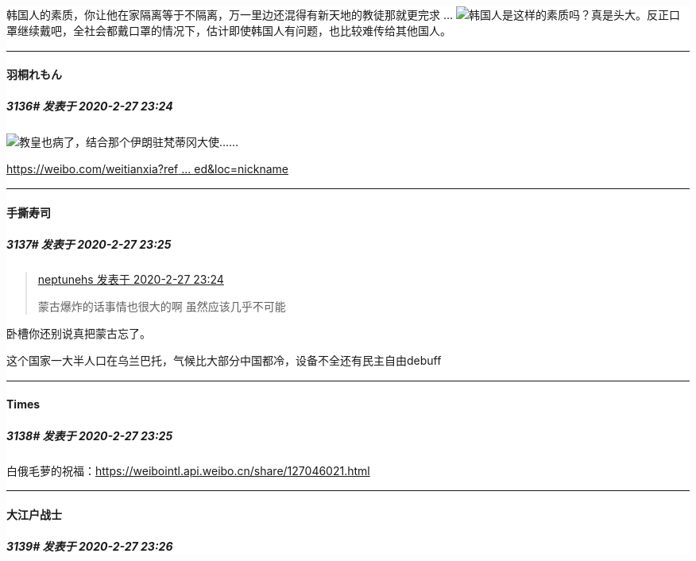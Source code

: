 韩国人的素质，你让他在家隔离等于不隔离，万一里边还混得有新天地的教徒那就更完求 ...</blockquote>
<img src="https://static.saraba1st.com/image/smiley/face2017/068.png" referrerpolicy="no-referrer">韩国人是这样的素质吗？真是头大。反正口罩继续戴吧，全社会都戴口罩的情况下，估计即使韩国人有问题，也比较难传给其他国人。







-----

####  羽桐れもん  
##### 3136#       发表于 2020-2-27 23:24



<img src="https://static.saraba1st.com/image/smiley/face2017/001.png" referrerpolicy="no-referrer">教皇也病了，结合那个伊朗驻梵蒂冈大使……

[https://weibo.com/weitianxia?ref ... ed&amp;loc=nickname](https://weibo.com/weitianxia?refer_flag=0000015010_&amp;from=feed&amp;loc=nickname)







-----

####  手撕寿司  
##### 3137#       发表于 2020-2-27 23:25



<blockquote><a href="httphttps://bbs.saraba1st.com/2b/forum.php?mod=redirect&amp;goto=findpost&amp;pid=46550016&amp;ptid=1915816" target="_blank">neptunehs 发表于 2020-2-27 23:24</a>

蒙古爆炸的话事情也很大的啊 虽然应该几乎不可能</blockquote>
卧槽你还别说真把蒙古忘了。

这个国家一大半人口在乌兰巴托，气候比大部分中国都冷，设备不全还有民主自由debuff







-----

####  Times  
##### 3138#       发表于 2020-2-27 23:25




白俄毛萝的祝福：https://weibointl.api.weibo.cn/share/127046021.html







-----

####  大江户战士  
##### 3139#       发表于 2020-2-27 23:26
